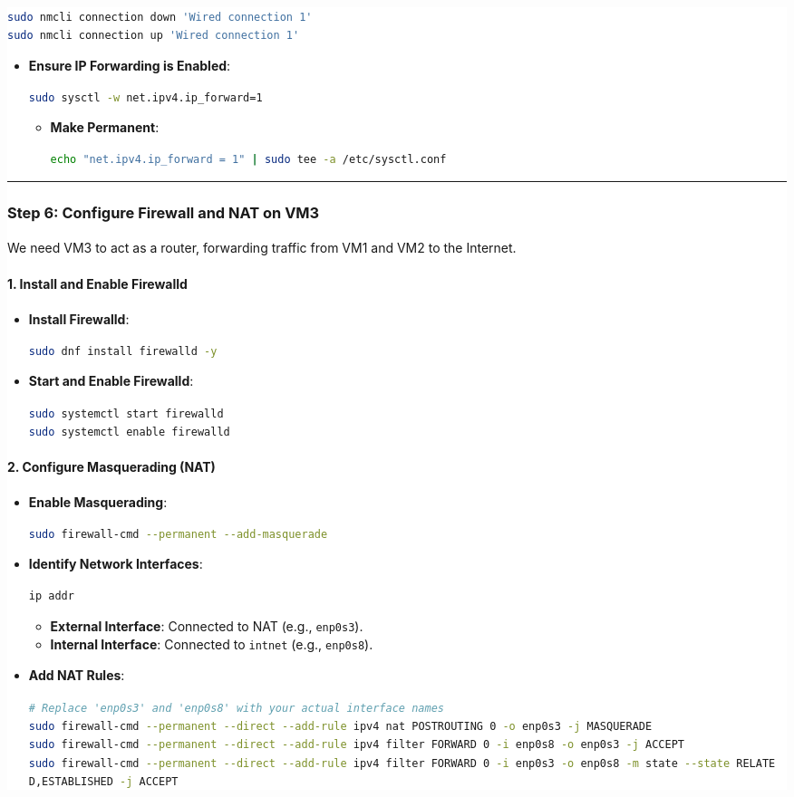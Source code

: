   ```bash
  sudo nmcli connection down 'Wired connection 1'
  sudo nmcli connection up 'Wired connection 1'
  ```

- **Ensure IP Forwarding is Enabled**:

  ```bash
  sudo sysctl -w net.ipv4.ip_forward=1
  ```

  - **Make Permanent**:

    ```bash
    echo "net.ipv4.ip_forward = 1" | sudo tee -a /etc/sysctl.conf
    ```

---

### **Step 6: Configure Firewall and NAT on VM3**

We need VM3 to act as a router, forwarding traffic from VM1 and VM2 to the Internet.

#### **1. Install and Enable Firewalld**

- **Install Firewalld**:

  ```bash
  sudo dnf install firewalld -y
  ```

- **Start and Enable Firewalld**:

  ```bash
  sudo systemctl start firewalld
  sudo systemctl enable firewalld
  ```

#### **2. Configure Masquerading (NAT)**

- **Enable Masquerading**:

  ```bash
  sudo firewall-cmd --permanent --add-masquerade
  ```

- **Identify Network Interfaces**:

  ```bash
  ip addr
  ```

  - **External Interface**: Connected to NAT (e.g., `enp0s3`).
  - **Internal Interface**: Connected to `intnet` (e.g., `enp0s8`).

- **Add NAT Rules**:

  ```bash
  # Replace 'enp0s3' and 'enp0s8' with your actual interface names
  sudo firewall-cmd --permanent --direct --add-rule ipv4 nat POSTROUTING 0 -o enp0s3 -j MASQUERADE
  sudo firewall-cmd --permanent --direct --add-rule ipv4 filter FORWARD 0 -i enp0s8 -o enp0s3 -j ACCEPT
  sudo firewall-cmd --permanent --direct --add-rule ipv4 filter FORWARD 0 -i enp0s3 -o enp0s8 -m state --state RELATED,ESTABLISHED -j ACCEPT
  ```
